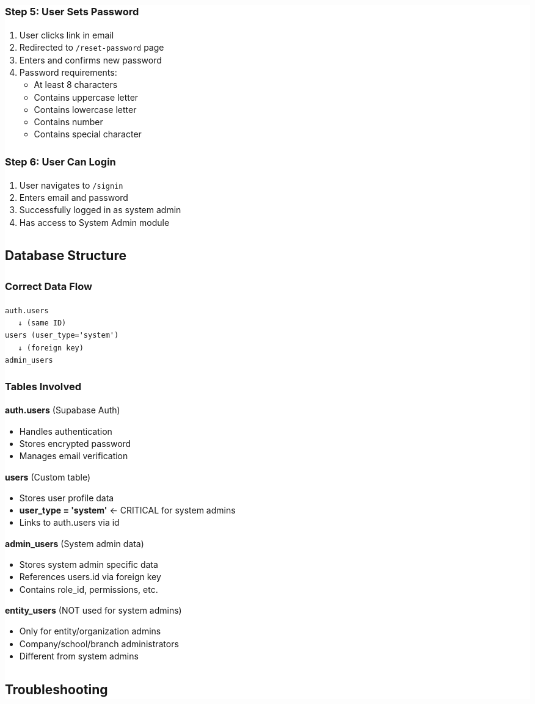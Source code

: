 ### Step 5: User Sets Password
1. User clicks link in email
2. Redirected to `/reset-password` page
3. Enters and confirms new password
4. Password requirements:
   - At least 8 characters
   - Contains uppercase letter
   - Contains lowercase letter
   - Contains number
   - Contains special character

### Step 6: User Can Login
1. User navigates to `/signin`
2. Enters email and password
3. Successfully logged in as system admin
4. Has access to System Admin module

## Database Structure

### Correct Data Flow
```
auth.users
   ↓ (same ID)
users (user_type='system')
   ↓ (foreign key)
admin_users
```

### Tables Involved

**auth.users** (Supabase Auth)
- Handles authentication
- Stores encrypted password
- Manages email verification

**users** (Custom table)
- Stores user profile data
- **user_type = 'system'** ← CRITICAL for system admins
- Links to auth.users via id

**admin_users** (System admin data)
- Stores system admin specific data
- References users.id via foreign key
- Contains role_id, permissions, etc.

**entity_users** (NOT used for system admins)
- Only for entity/organization admins
- Company/school/branch administrators
- Different from system admins

## Troubleshooting
